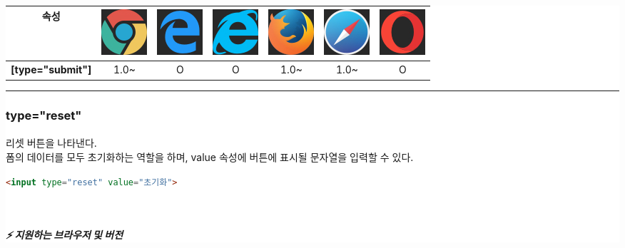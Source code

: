 |  **속성**  | ![chrome](/icons/chrome.jpg "chrome") | ![ie edge](/icons/edge.jpg "ie edge") | ![ie](/icons/ie.jpg "ie") | ![firefox](/icons/firefox.jpg "firefox") | ![safari](/icons/safari.jpg "safari") | ![opera](/icons/opera.jpg "opera") |
| :---:  | :---: | :---: | :---: | :---: | :---: | :---: |
| __[type="submit"]__ | 1.0~ | O | O | 1.0~ | 1.0~ | O |

</article>

<hr class="sub" />

### type="reset"
리셋 버튼을 나타낸다.<br>
폼의 데이터를 모두 초기화하는 역할을 하며, value 속성에 버튼에 표시될 문자열을 입력할 수 있다.

```html
<input type="reset" value="초기화">
```

<br>

##### :zap: 지원하는 브라우저 및 버전
<article class="browser-tbl">
